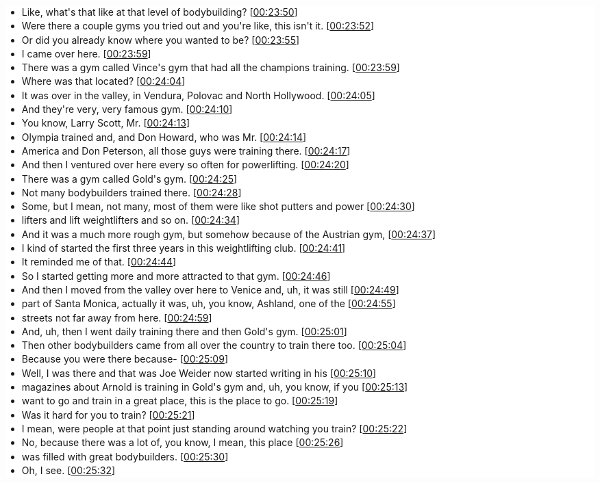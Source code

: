 *  Like, what's that like at that level of bodybuilding? [[00:23:50](https://www.youtube.com/watch?v=jn7bOtwu4zY&t=1430.24s)]
*  Were there a couple gyms you tried out and you're like, this isn't it. [[00:23:52](https://www.youtube.com/watch?v=jn7bOtwu4zY&t=1432.68s)]
*  Or did you already know where you wanted to be? [[00:23:55](https://www.youtube.com/watch?v=jn7bOtwu4zY&t=1435.28s)]
*  I came over here. [[00:23:59](https://www.youtube.com/watch?v=jn7bOtwu4zY&t=1439.1200000000001s)]
*  There was a gym called Vince's gym that had all the champions training. [[00:23:59](https://www.youtube.com/watch?v=jn7bOtwu4zY&t=1439.76s)]
*  Where was that located? [[00:24:04](https://www.youtube.com/watch?v=jn7bOtwu4zY&t=1444.96s)]
*  It was over in the valley, in Vendura, Polovac and North Hollywood. [[00:24:05](https://www.youtube.com/watch?v=jn7bOtwu4zY&t=1445.92s)]
*  And they're very, very famous gym. [[00:24:10](https://www.youtube.com/watch?v=jn7bOtwu4zY&t=1450.88s)]
*  You know, Larry Scott, Mr. [[00:24:13](https://www.youtube.com/watch?v=jn7bOtwu4zY&t=1453.12s)]
*  Olympia trained and, and Don Howard, who was Mr. [[00:24:14](https://www.youtube.com/watch?v=jn7bOtwu4zY&t=1454.48s)]
*  America and Don Peterson, all those guys were training there. [[00:24:17](https://www.youtube.com/watch?v=jn7bOtwu4zY&t=1457.3999999999999s)]
*  And then I ventured over here every so often for powerlifting. [[00:24:20](https://www.youtube.com/watch?v=jn7bOtwu4zY&t=1460.44s)]
*  There was a gym called Gold's gym. [[00:24:25](https://www.youtube.com/watch?v=jn7bOtwu4zY&t=1465.08s)]
*  Not many bodybuilders trained there. [[00:24:28](https://www.youtube.com/watch?v=jn7bOtwu4zY&t=1468.24s)]
*  Some, but I mean, not many, most of them were like shot putters and power [[00:24:30](https://www.youtube.com/watch?v=jn7bOtwu4zY&t=1470.3999999999999s)]
*  lifters and lift weightlifters and so on. [[00:24:34](https://www.youtube.com/watch?v=jn7bOtwu4zY&t=1474.6s)]
*  And it was a much more rough gym, but somehow because of the Austrian gym, [[00:24:37](https://www.youtube.com/watch?v=jn7bOtwu4zY&t=1477.12s)]
*  I kind of started the first three years in this weightlifting club. [[00:24:41](https://www.youtube.com/watch?v=jn7bOtwu4zY&t=1481.6s)]
*  It reminded me of that. [[00:24:44](https://www.youtube.com/watch?v=jn7bOtwu4zY&t=1484.76s)]
*  So I started getting more and more attracted to that gym. [[00:24:46](https://www.youtube.com/watch?v=jn7bOtwu4zY&t=1486.4399999999998s)]
*  And then I moved from the valley over here to Venice and, uh, it was still [[00:24:49](https://www.youtube.com/watch?v=jn7bOtwu4zY&t=1489.3999999999999s)]
*  part of Santa Monica, actually it was, uh, you know, Ashland, one of the [[00:24:55](https://www.youtube.com/watch?v=jn7bOtwu4zY&t=1495.12s)]
*  streets not far away from here. [[00:24:59](https://www.youtube.com/watch?v=jn7bOtwu4zY&t=1499.1599999999999s)]
*  And, uh, then I went daily training there and then Gold's gym. [[00:25:01](https://www.youtube.com/watch?v=jn7bOtwu4zY&t=1501.32s)]
*  Then other bodybuilders came from all over the country to train there too. [[00:25:04](https://www.youtube.com/watch?v=jn7bOtwu4zY&t=1504.76s)]
*  Because you were there because- [[00:25:09](https://www.youtube.com/watch?v=jn7bOtwu4zY&t=1509.0s)]
*  Well, I was there and that was Joe Weider now started writing in his [[00:25:10](https://www.youtube.com/watch?v=jn7bOtwu4zY&t=1510.08s)]
*  magazines about Arnold is training in Gold's gym and, uh, you know, if you [[00:25:13](https://www.youtube.com/watch?v=jn7bOtwu4zY&t=1513.56s)]
*  want to go and train in a great place, this is the place to go. [[00:25:19](https://www.youtube.com/watch?v=jn7bOtwu4zY&t=1519.0s)]
*  Was it hard for you to train? [[00:25:21](https://www.youtube.com/watch?v=jn7bOtwu4zY&t=1521.8799999999999s)]
*  I mean, were people at that point just standing around watching you train? [[00:25:22](https://www.youtube.com/watch?v=jn7bOtwu4zY&t=1522.9199999999998s)]
*  No, because there was a lot of, you know, I mean, this place [[00:25:26](https://www.youtube.com/watch?v=jn7bOtwu4zY&t=1526.6399999999999s)]
*  was filled with great bodybuilders. [[00:25:30](https://www.youtube.com/watch?v=jn7bOtwu4zY&t=1530.8s)]
*  Oh, I see. [[00:25:32](https://www.youtube.com/watch?v=jn7bOtwu4zY&t=1532.12s)]